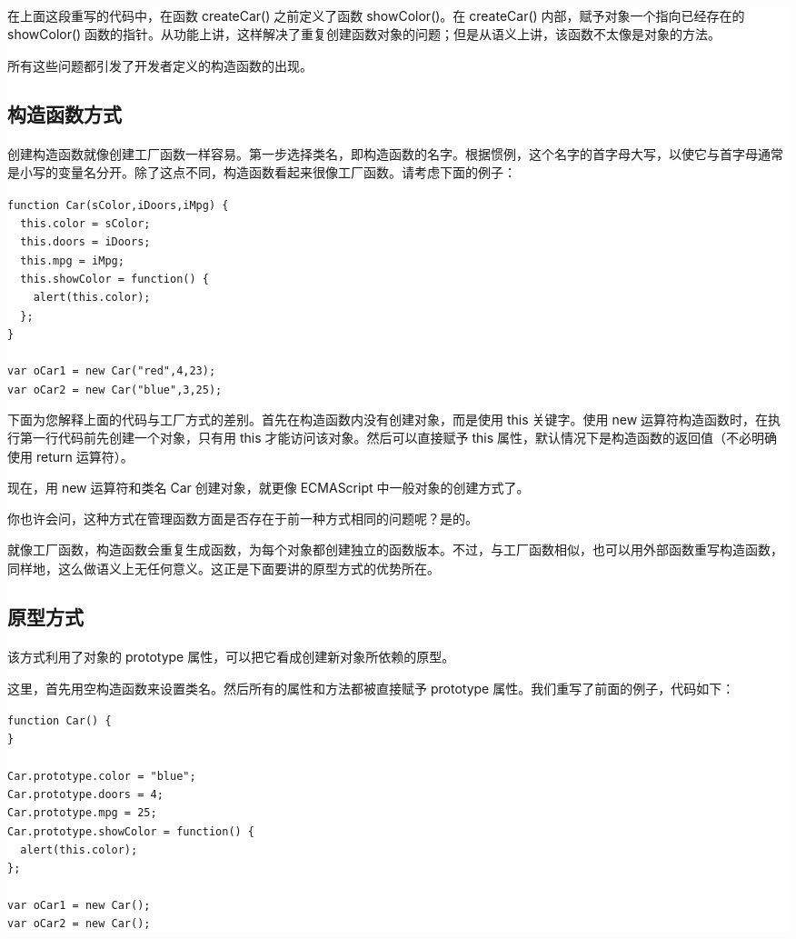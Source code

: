  

在上面这段重写的代码中，在函数 createCar() 之前定义了函数 showColor()。在 createCar() 内部，赋予对象一个指向已经存在的 showColor() 函数的指针。从功能上讲，这样解决了重复创建函数对象的问题；但是从语义上讲，该函数不太像是对象的方法。

所有这些问题都引发了开发者定义的构造函数的出现。

## 构造函数方式

创建构造函数就像创建工厂函数一样容易。第一步选择类名，即构造函数的名字。根据惯例，这个名字的首字母大写，以使它与首字母通常是小写的变量名分开。除了这点不同，构造函数看起来很像工厂函数。请考虑下面的例子：

```
function Car(sColor,iDoors,iMpg) {
  this.color = sColor;
  this.doors = iDoors;
  this.mpg = iMpg;
  this.showColor = function() {
    alert(this.color);
  };
}

var oCar1 = new Car("red",4,23);
var oCar2 = new Car("blue",3,25);
```

 

下面为您解释上面的代码与工厂方式的差别。首先在构造函数内没有创建对象，而是使用 this 关键字。使用 new 运算符构造函数时，在执行第一行代码前先创建一个对象，只有用 this 才能访问该对象。然后可以直接赋予 this 属性，默认情况下是构造函数的返回值（不必明确使用 return 运算符）。

现在，用 new 运算符和类名 Car 创建对象，就更像 ECMAScript 中一般对象的创建方式了。

你也许会问，这种方式在管理函数方面是否存在于前一种方式相同的问题呢？是的。

就像工厂函数，构造函数会重复生成函数，为每个对象都创建独立的函数版本。不过，与工厂函数相似，也可以用外部函数重写构造函数，同样地，这么做语义上无任何意义。这正是下面要讲的原型方式的优势所在。

## 原型方式

该方式利用了对象的 prototype 属性，可以把它看成创建新对象所依赖的原型。

这里，首先用空构造函数来设置类名。然后所有的属性和方法都被直接赋予 prototype 属性。我们重写了前面的例子，代码如下：

```
function Car() {
}

Car.prototype.color = "blue";
Car.prototype.doors = 4;
Car.prototype.mpg = 25;
Car.prototype.showColor = function() {
  alert(this.color);
};

var oCar1 = new Car();
var oCar2 = new Car();
```
